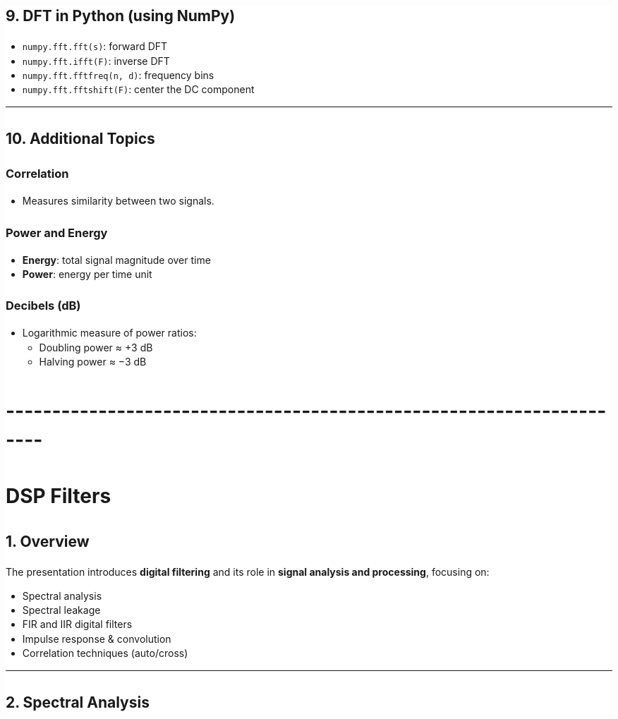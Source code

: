 ## **9. DFT in Python (using NumPy)**

- `numpy.fft.fft(s)`: forward DFT
- `numpy.fft.ifft(F)`: inverse DFT
- `numpy.fft.fftfreq(n, d)`: frequency bins
- `numpy.fft.fftshift(F)`: center the DC component

------

## **10. Additional Topics**

### **Correlation**

- Measures similarity between two signals.

### **Power and Energy**

- **Energy**: total signal magnitude over time
- **Power**: energy per time unit

### **Decibels (dB)**

- Logarithmic measure of power ratios:
  - Doubling power ≈ +3 dB
  - Halving power ≈ −3 dB





# ---------------------------------------------------------------------

# DSP Filters

## **1. Overview**

The presentation introduces **digital filtering** and its role in **signal analysis and processing**, focusing on:

- Spectral analysis
- Spectral leakage
- FIR and IIR digital filters
- Impulse response & convolution
- Correlation techniques (auto/cross)

------

## **2. Spectral Analysis**
